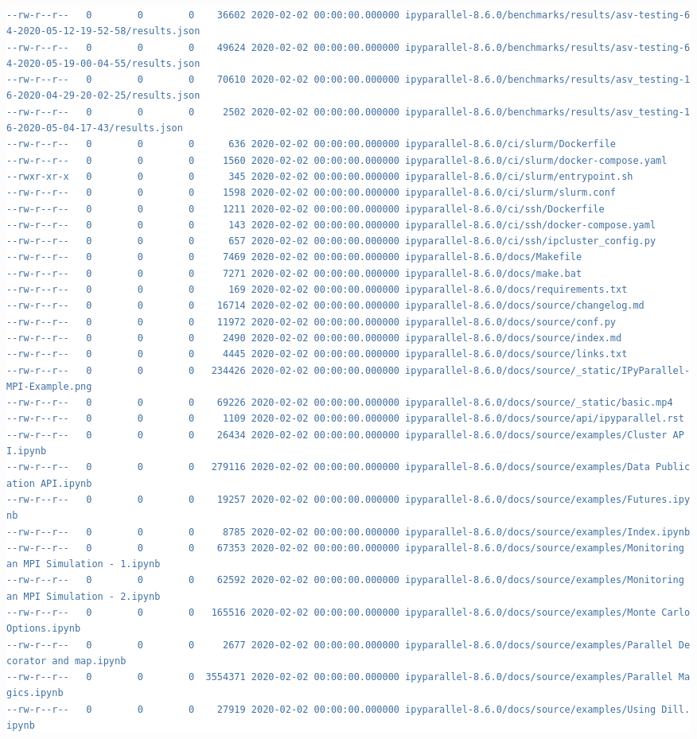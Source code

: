```diff
--rw-r--r--   0        0        0    36602 2020-02-02 00:00:00.000000 ipyparallel-8.6.0/benchmarks/results/asv-testing-64-2020-05-12-19-52-58/results.json
--rw-r--r--   0        0        0    49624 2020-02-02 00:00:00.000000 ipyparallel-8.6.0/benchmarks/results/asv-testing-64-2020-05-19-00-04-55/results.json
--rw-r--r--   0        0        0    70610 2020-02-02 00:00:00.000000 ipyparallel-8.6.0/benchmarks/results/asv_testing-16-2020-04-29-20-02-25/results.json
--rw-r--r--   0        0        0     2502 2020-02-02 00:00:00.000000 ipyparallel-8.6.0/benchmarks/results/asv_testing-16-2020-05-04-17-43/results.json
--rw-r--r--   0        0        0      636 2020-02-02 00:00:00.000000 ipyparallel-8.6.0/ci/slurm/Dockerfile
--rw-r--r--   0        0        0     1560 2020-02-02 00:00:00.000000 ipyparallel-8.6.0/ci/slurm/docker-compose.yaml
--rwxr-xr-x   0        0        0      345 2020-02-02 00:00:00.000000 ipyparallel-8.6.0/ci/slurm/entrypoint.sh
--rw-r--r--   0        0        0     1598 2020-02-02 00:00:00.000000 ipyparallel-8.6.0/ci/slurm/slurm.conf
--rw-r--r--   0        0        0     1211 2020-02-02 00:00:00.000000 ipyparallel-8.6.0/ci/ssh/Dockerfile
--rw-r--r--   0        0        0      143 2020-02-02 00:00:00.000000 ipyparallel-8.6.0/ci/ssh/docker-compose.yaml
--rw-r--r--   0        0        0      657 2020-02-02 00:00:00.000000 ipyparallel-8.6.0/ci/ssh/ipcluster_config.py
--rw-r--r--   0        0        0     7469 2020-02-02 00:00:00.000000 ipyparallel-8.6.0/docs/Makefile
--rw-r--r--   0        0        0     7271 2020-02-02 00:00:00.000000 ipyparallel-8.6.0/docs/make.bat
--rw-r--r--   0        0        0      169 2020-02-02 00:00:00.000000 ipyparallel-8.6.0/docs/requirements.txt
--rw-r--r--   0        0        0    16714 2020-02-02 00:00:00.000000 ipyparallel-8.6.0/docs/source/changelog.md
--rw-r--r--   0        0        0    11972 2020-02-02 00:00:00.000000 ipyparallel-8.6.0/docs/source/conf.py
--rw-r--r--   0        0        0     2490 2020-02-02 00:00:00.000000 ipyparallel-8.6.0/docs/source/index.md
--rw-r--r--   0        0        0     4445 2020-02-02 00:00:00.000000 ipyparallel-8.6.0/docs/source/links.txt
--rw-r--r--   0        0        0   234426 2020-02-02 00:00:00.000000 ipyparallel-8.6.0/docs/source/_static/IPyParallel-MPI-Example.png
--rw-r--r--   0        0        0    69226 2020-02-02 00:00:00.000000 ipyparallel-8.6.0/docs/source/_static/basic.mp4
--rw-r--r--   0        0        0     1109 2020-02-02 00:00:00.000000 ipyparallel-8.6.0/docs/source/api/ipyparallel.rst
--rw-r--r--   0        0        0    26434 2020-02-02 00:00:00.000000 ipyparallel-8.6.0/docs/source/examples/Cluster API.ipynb
--rw-r--r--   0        0        0   279116 2020-02-02 00:00:00.000000 ipyparallel-8.6.0/docs/source/examples/Data Publication API.ipynb
--rw-r--r--   0        0        0    19257 2020-02-02 00:00:00.000000 ipyparallel-8.6.0/docs/source/examples/Futures.ipynb
--rw-r--r--   0        0        0     8785 2020-02-02 00:00:00.000000 ipyparallel-8.6.0/docs/source/examples/Index.ipynb
--rw-r--r--   0        0        0    67353 2020-02-02 00:00:00.000000 ipyparallel-8.6.0/docs/source/examples/Monitoring an MPI Simulation - 1.ipynb
--rw-r--r--   0        0        0    62592 2020-02-02 00:00:00.000000 ipyparallel-8.6.0/docs/source/examples/Monitoring an MPI Simulation - 2.ipynb
--rw-r--r--   0        0        0   165516 2020-02-02 00:00:00.000000 ipyparallel-8.6.0/docs/source/examples/Monte Carlo Options.ipynb
--rw-r--r--   0        0        0     2677 2020-02-02 00:00:00.000000 ipyparallel-8.6.0/docs/source/examples/Parallel Decorator and map.ipynb
--rw-r--r--   0        0        0  3554371 2020-02-02 00:00:00.000000 ipyparallel-8.6.0/docs/source/examples/Parallel Magics.ipynb
--rw-r--r--   0        0        0    27919 2020-02-02 00:00:00.000000 ipyparallel-8.6.0/docs/source/examples/Using Dill.ipynb
```